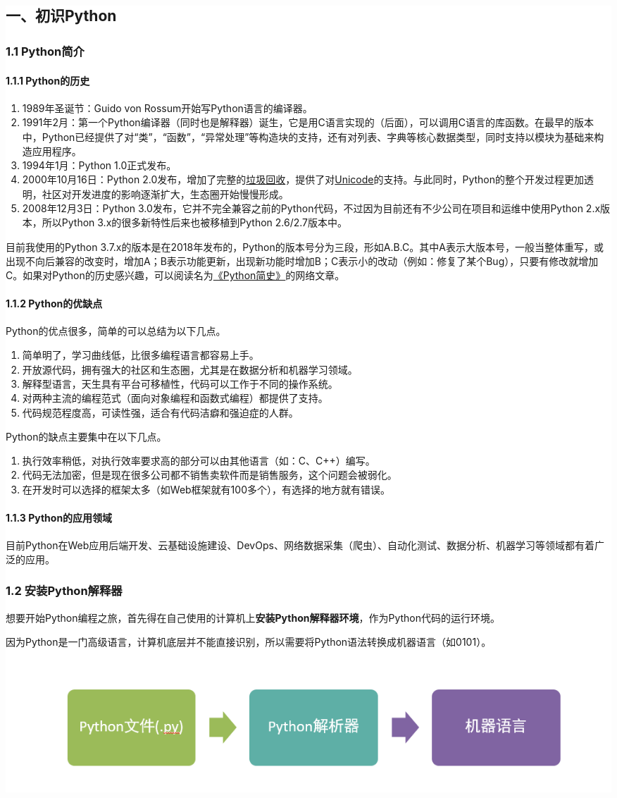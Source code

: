 ## 一、初识Python

### 1.1 Python简介

#### 1.1.1 Python的历史

1. 1989年圣诞节：Guido von Rossum开始写Python语言的编译器。
2. 1991年2月：第一个Python编译器（同时也是解释器）诞生，它是用C语言实现的（后面），可以调用C语言的库函数。在最早的版本中，Python已经提供了对“类”，“函数”，“异常处理”等构造块的支持，还有对列表、字典等核心数据类型，同时支持以模块为基础来构造应用程序。
3. 1994年1月：Python 1.0正式发布。
4. 2000年10月16日：Python 2.0发布，增加了完整的[垃圾回收](https://zh.wikipedia.org/wiki/%E5%9E%83%E5%9C%BE%E5%9B%9E%E6%94%B6_(%E8%A8%88%E7%AE%97%E6%A9%9F%E7%A7%91%E5%AD%B8))，提供了对[Unicode](https://zh.wikipedia.org/wiki/Unicode)的支持。与此同时，Python的整个开发过程更加透明，社区对开发进度的影响逐渐扩大，生态圈开始慢慢形成。
5. 2008年12月3日：Python 3.0发布，它并不完全兼容之前的Python代码，不过因为目前还有不少公司在项目和运维中使用Python 2.x版本，所以Python 3.x的很多新特性后来也被移植到Python 2.6/2.7版本中。

目前我使用的Python 3.7.x的版本是在2018年发布的，Python的版本号分为三段，形如A.B.C。其中A表示大版本号，一般当整体重写，或出现不向后兼容的改变时，增加A；B表示功能更新，出现新功能时增加B；C表示小的改动（例如：修复了某个Bug），只要有修改就增加C。如果对Python的历史感兴趣，可以阅读名为[《Python简史》](http://www.cnblogs.com/vamei/archive/2013/02/06/2892628.html)的网络文章。



#### 1.1.2 Python的优缺点

Python的优点很多，简单的可以总结为以下几点。

1. 简单明了，学习曲线低，比很多编程语言都容易上手。
2. 开放源代码，拥有强大的社区和生态圈，尤其是在数据分析和机器学习领域。
3. 解释型语言，天生具有平台可移植性，代码可以工作于不同的操作系统。
4. 对两种主流的编程范式（面向对象编程和函数式编程）都提供了支持。
5. 代码规范程度高，可读性强，适合有代码洁癖和强迫症的人群。

Python的缺点主要集中在以下几点。

1. 执行效率稍低，对执行效率要求高的部分可以由其他语言（如：C、C++）编写。
2. 代码无法加密，但是现在很多公司都不销售卖软件而是销售服务，这个问题会被弱化。
3. 在开发时可以选择的框架太多（如Web框架就有100多个），有选择的地方就有错误。



#### 1.1.3 Python的应用领域

目前Python在Web应用后端开发、云基础设施建设、DevOps、网络数据采集（爬虫）、自动化测试、数据分析、机器学习等领域都有着广泛的应用。



### 1.2 安装Python解释器

想要开始Python编程之旅，首先得在自己使用的计算机上**安装Python解释器环境**，作为Python代码的运行环境。

因为Python是一门高级语言，计算机底层并不能直接识别，所以需要将Python语法转换成机器语言（如0101）。

![image-20240314214131199](./res/image-20240314214131199.png)
